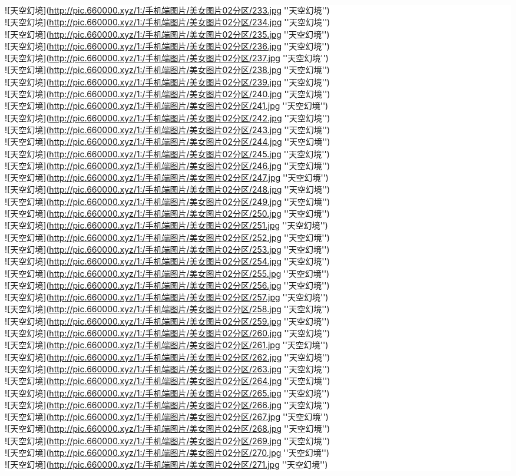 ![天空幻境](http://pic.660000.xyz/1:/手机端图片/美女图片02分区/233.jpg ''天空幻境'') <br>
![天空幻境](http://pic.660000.xyz/1:/手机端图片/美女图片02分区/234.jpg ''天空幻境'') <br>
![天空幻境](http://pic.660000.xyz/1:/手机端图片/美女图片02分区/235.jpg ''天空幻境'') <br>
![天空幻境](http://pic.660000.xyz/1:/手机端图片/美女图片02分区/236.jpg ''天空幻境'') <br>
![天空幻境](http://pic.660000.xyz/1:/手机端图片/美女图片02分区/237.jpg ''天空幻境'') <br>
![天空幻境](http://pic.660000.xyz/1:/手机端图片/美女图片02分区/238.jpg ''天空幻境'') <br>
![天空幻境](http://pic.660000.xyz/1:/手机端图片/美女图片02分区/239.jpg ''天空幻境'') <br>
![天空幻境](http://pic.660000.xyz/1:/手机端图片/美女图片02分区/240.jpg ''天空幻境'') <br>
![天空幻境](http://pic.660000.xyz/1:/手机端图片/美女图片02分区/241.jpg ''天空幻境'') <br>
![天空幻境](http://pic.660000.xyz/1:/手机端图片/美女图片02分区/242.jpg ''天空幻境'') <br>
![天空幻境](http://pic.660000.xyz/1:/手机端图片/美女图片02分区/243.jpg ''天空幻境'') <br>
![天空幻境](http://pic.660000.xyz/1:/手机端图片/美女图片02分区/244.jpg ''天空幻境'') <br>
![天空幻境](http://pic.660000.xyz/1:/手机端图片/美女图片02分区/245.jpg ''天空幻境'') <br>
![天空幻境](http://pic.660000.xyz/1:/手机端图片/美女图片02分区/246.jpg ''天空幻境'') <br>
![天空幻境](http://pic.660000.xyz/1:/手机端图片/美女图片02分区/247.jpg ''天空幻境'') <br>
![天空幻境](http://pic.660000.xyz/1:/手机端图片/美女图片02分区/248.jpg ''天空幻境'') <br>
![天空幻境](http://pic.660000.xyz/1:/手机端图片/美女图片02分区/249.jpg ''天空幻境'') <br>
![天空幻境](http://pic.660000.xyz/1:/手机端图片/美女图片02分区/250.jpg ''天空幻境'') <br>
![天空幻境](http://pic.660000.xyz/1:/手机端图片/美女图片02分区/251.jpg ''天空幻境'') <br>
![天空幻境](http://pic.660000.xyz/1:/手机端图片/美女图片02分区/252.jpg ''天空幻境'') <br>
![天空幻境](http://pic.660000.xyz/1:/手机端图片/美女图片02分区/253.jpg ''天空幻境'') <br>
![天空幻境](http://pic.660000.xyz/1:/手机端图片/美女图片02分区/254.jpg ''天空幻境'') <br>
![天空幻境](http://pic.660000.xyz/1:/手机端图片/美女图片02分区/255.jpg ''天空幻境'') <br>
![天空幻境](http://pic.660000.xyz/1:/手机端图片/美女图片02分区/256.jpg ''天空幻境'') <br>
![天空幻境](http://pic.660000.xyz/1:/手机端图片/美女图片02分区/257.jpg ''天空幻境'') <br>
![天空幻境](http://pic.660000.xyz/1:/手机端图片/美女图片02分区/258.jpg ''天空幻境'') <br>
![天空幻境](http://pic.660000.xyz/1:/手机端图片/美女图片02分区/259.jpg ''天空幻境'') <br>
![天空幻境](http://pic.660000.xyz/1:/手机端图片/美女图片02分区/260.jpg ''天空幻境'') <br>
![天空幻境](http://pic.660000.xyz/1:/手机端图片/美女图片02分区/261.jpg ''天空幻境'') <br>
![天空幻境](http://pic.660000.xyz/1:/手机端图片/美女图片02分区/262.jpg ''天空幻境'') <br>
![天空幻境](http://pic.660000.xyz/1:/手机端图片/美女图片02分区/263.jpg ''天空幻境'') <br>
![天空幻境](http://pic.660000.xyz/1:/手机端图片/美女图片02分区/264.jpg ''天空幻境'') <br>
![天空幻境](http://pic.660000.xyz/1:/手机端图片/美女图片02分区/265.jpg ''天空幻境'') <br>
![天空幻境](http://pic.660000.xyz/1:/手机端图片/美女图片02分区/266.jpg ''天空幻境'') <br>
![天空幻境](http://pic.660000.xyz/1:/手机端图片/美女图片02分区/267.jpg ''天空幻境'') <br>
![天空幻境](http://pic.660000.xyz/1:/手机端图片/美女图片02分区/268.jpg ''天空幻境'') <br>
![天空幻境](http://pic.660000.xyz/1:/手机端图片/美女图片02分区/269.jpg ''天空幻境'') <br>
![天空幻境](http://pic.660000.xyz/1:/手机端图片/美女图片02分区/270.jpg ''天空幻境'') <br>
![天空幻境](http://pic.660000.xyz/1:/手机端图片/美女图片02分区/271.jpg ''天空幻境'') <br>